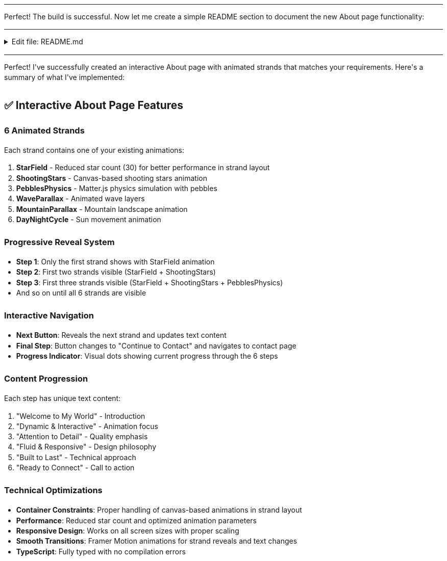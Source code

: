 ```
```

---

Perfect! The build is successful. Now let me create a simple README section to document the new About page functionality:


---

<details><summary>Edit file: README.md</summary></details>

---

Perfect! I've successfully created an interactive About page with animated strands that matches your requirements. Here's a summary of what I've implemented:

## ✅ **Interactive About Page Features**

### **6 Animated Strands**
Each strand contains one of your existing animations:
1. **StarField** - Reduced star count (30) for better performance in strand layout
2. **ShootingStars** - Canvas-based shooting stars animation
3. **PebblesPhysics** - Matter.js physics simulation with pebbles
4. **WaveParallax** - Animated wave layers
5. **MountainParallax** - Mountain landscape animation
6. **DayNightCycle** - Sun movement animation

### **Progressive Reveal System**
- **Step 1**: Only the first strand shows with StarField animation
- **Step 2**: First two strands visible (StarField + ShootingStars)
- **Step 3**: First three strands visible (StarField + ShootingStars + PebblesPhysics)
- And so on until all 6 strands are visible

### **Interactive Navigation**
- **Next Button**: Reveals the next strand and updates text content
- **Final Step**: Button changes to "Continue to Contact" and navigates to contact page
- **Progress Indicator**: Visual dots showing current progress through the 6 steps

### **Content Progression**
Each step has unique text content:
1. "Welcome to My World" - Introduction
2. "Dynamic & Interactive" - Animation focus
3. "Attention to Detail" - Quality emphasis
4. "Fluid & Responsive" - Design philosophy
5. "Built to Last" - Technical approach
6. "Ready to Connect" - Call to action

### **Technical Optimizations**
- **Container Constraints**: Proper handling of canvas-based animations in strand layout
- **Performance**: Reduced star count and optimized animation parameters
- **Responsive Design**: Works on all screen sizes with proper scaling
- **Smooth Transitions**: Framer Motion animations for strand reveals and text changes
- **TypeScript**: Fully typed with no compilation errors
